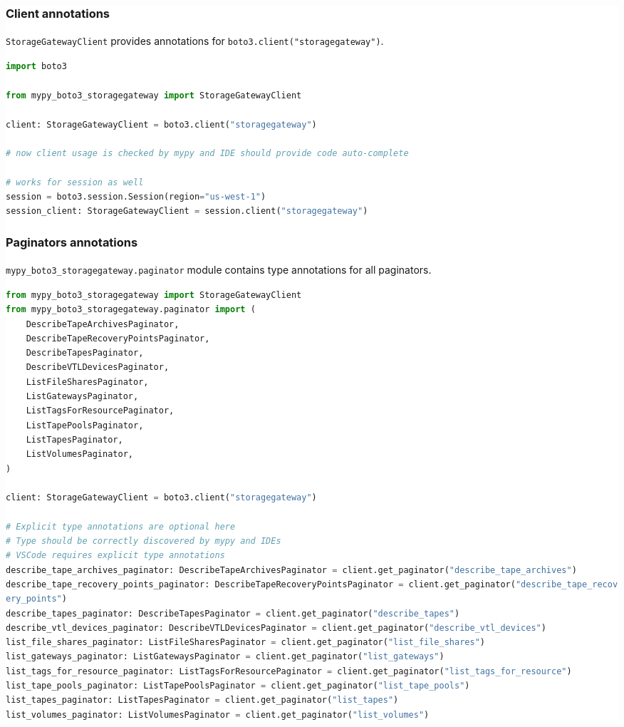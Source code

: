 ### Client annotations

`StorageGatewayClient` provides annotations for `boto3.client("storagegateway")`.

```python
import boto3

from mypy_boto3_storagegateway import StorageGatewayClient

client: StorageGatewayClient = boto3.client("storagegateway")

# now client usage is checked by mypy and IDE should provide code auto-complete

# works for session as well
session = boto3.session.Session(region="us-west-1")
session_client: StorageGatewayClient = session.client("storagegateway")
```

### Paginators annotations

`mypy_boto3_storagegateway.paginator` module contains type annotations for all paginators.

```python
from mypy_boto3_storagegateway import StorageGatewayClient
from mypy_boto3_storagegateway.paginator import (
    DescribeTapeArchivesPaginator,
    DescribeTapeRecoveryPointsPaginator,
    DescribeTapesPaginator,
    DescribeVTLDevicesPaginator,
    ListFileSharesPaginator,
    ListGatewaysPaginator,
    ListTagsForResourcePaginator,
    ListTapePoolsPaginator,
    ListTapesPaginator,
    ListVolumesPaginator,
)

client: StorageGatewayClient = boto3.client("storagegateway")

# Explicit type annotations are optional here
# Type should be correctly discovered by mypy and IDEs
# VSCode requires explicit type annotations
describe_tape_archives_paginator: DescribeTapeArchivesPaginator = client.get_paginator("describe_tape_archives")
describe_tape_recovery_points_paginator: DescribeTapeRecoveryPointsPaginator = client.get_paginator("describe_tape_recovery_points")
describe_tapes_paginator: DescribeTapesPaginator = client.get_paginator("describe_tapes")
describe_vtl_devices_paginator: DescribeVTLDevicesPaginator = client.get_paginator("describe_vtl_devices")
list_file_shares_paginator: ListFileSharesPaginator = client.get_paginator("list_file_shares")
list_gateways_paginator: ListGatewaysPaginator = client.get_paginator("list_gateways")
list_tags_for_resource_paginator: ListTagsForResourcePaginator = client.get_paginator("list_tags_for_resource")
list_tape_pools_paginator: ListTapePoolsPaginator = client.get_paginator("list_tape_pools")
list_tapes_paginator: ListTapesPaginator = client.get_paginator("list_tapes")
list_volumes_paginator: ListVolumesPaginator = client.get_paginator("list_volumes")
```
